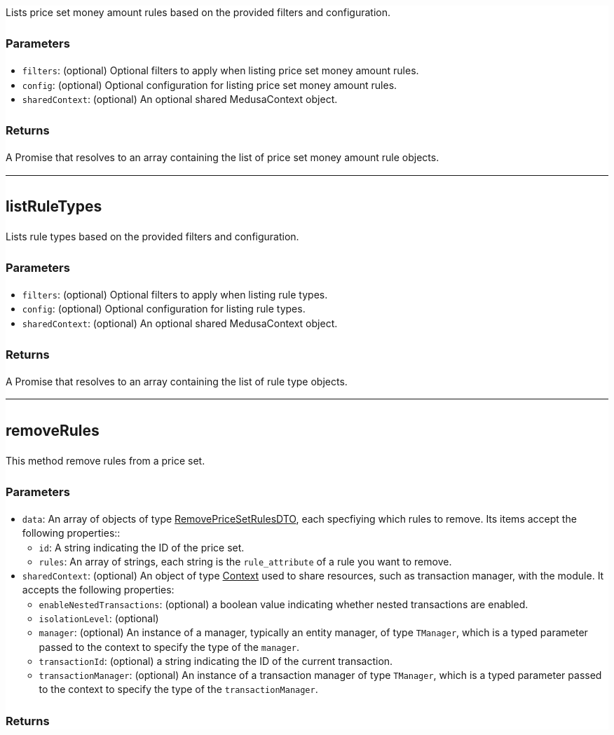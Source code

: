 Lists price set money amount rules based on the provided filters and configuration.

### Parameters

- `filters`: (optional) Optional filters to apply when listing price set money amount rules.
- `config`: (optional) Optional configuration for listing price set money amount rules.
- `sharedContext`: (optional) An optional shared MedusaContext object.

### Returns

A Promise that resolves to an array containing the list of price set money amount rule objects.

___

## listRuleTypes

Lists rule types based on the provided filters and configuration.

### Parameters

- `filters`: (optional) Optional filters to apply when listing rule types.
- `config`: (optional) Optional configuration for listing rule types.
- `sharedContext`: (optional) An optional shared MedusaContext object.

### Returns

A Promise that resolves to an array containing the list of rule type objects.

___

## removeRules

This method remove rules from a price set.

### Parameters

- `data`: An array of objects of type [RemovePriceSetRulesDTO](RemovePriceSetRulesDTO.md), each specfiying which rules to remove. Its items accept the following properties::
	- `id`: A string indicating the ID of the price set.
	- `rules`: An array of strings, each string is the `rule_attribute` of a rule you want to remove.
- `sharedContext`: (optional) An object of type [Context](Context.md) used to share resources, such as transaction manager, with the module. It accepts the following properties:
	- `enableNestedTransactions`: (optional) a boolean value indicating whether nested transactions are enabled.
	- `isolationLevel`: (optional) 
	- `manager`: (optional) An instance of a manager, typically an entity manager, of type `TManager`, which is a typed parameter passed to the context to specify the type of the `manager`.
	- `transactionId`: (optional) a string indicating the ID of the current transaction.
	- `transactionManager`: (optional) An instance of a transaction manager of type `TManager`, which is a typed parameter passed to the context to specify the type of the `transactionManager`.

### Returns
